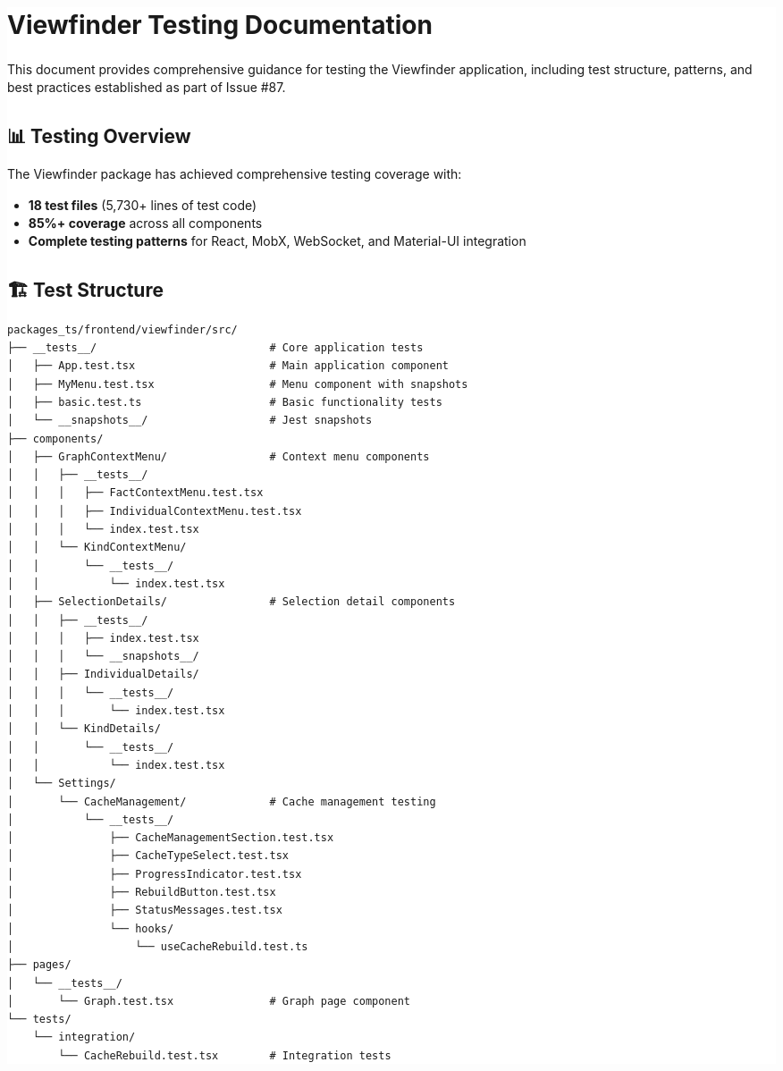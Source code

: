 # Viewfinder Testing Documentation

This document provides comprehensive guidance for testing the Viewfinder application, including test structure, patterns, and best practices established as part of Issue #87.

## 📊 Testing Overview

The Viewfinder package has achieved comprehensive testing coverage with:
- **18 test files** (5,730+ lines of test code)
- **85%+ coverage** across all components
- **Complete testing patterns** for React, MobX, WebSocket, and Material-UI integration

## 🏗️ Test Structure

```
packages_ts/frontend/viewfinder/src/
├── __tests__/                           # Core application tests
│   ├── App.test.tsx                     # Main application component
│   ├── MyMenu.test.tsx                  # Menu component with snapshots
│   ├── basic.test.ts                    # Basic functionality tests
│   └── __snapshots__/                   # Jest snapshots
├── components/
│   ├── GraphContextMenu/                # Context menu components
│   │   ├── __tests__/
│   │   │   ├── FactContextMenu.test.tsx
│   │   │   ├── IndividualContextMenu.test.tsx
│   │   │   └── index.test.tsx
│   │   └── KindContextMenu/
│   │       └── __tests__/
│   │           └── index.test.tsx
│   ├── SelectionDetails/                # Selection detail components
│   │   ├── __tests__/
│   │   │   ├── index.test.tsx
│   │   │   └── __snapshots__/
│   │   ├── IndividualDetails/
│   │   │   └── __tests__/
│   │   │       └── index.test.tsx
│   │   └── KindDetails/
│   │       └── __tests__/
│   │           └── index.test.tsx
│   └── Settings/
│       └── CacheManagement/             # Cache management testing
│           └── __tests__/
│               ├── CacheManagementSection.test.tsx
│               ├── CacheTypeSelect.test.tsx
│               ├── ProgressIndicator.test.tsx
│               ├── RebuildButton.test.tsx
│               ├── StatusMessages.test.tsx
│               └── hooks/
│                   └── useCacheRebuild.test.ts
├── pages/
│   └── __tests__/
│       └── Graph.test.tsx               # Graph page component
└── tests/
    └── integration/
        └── CacheRebuild.test.tsx        # Integration tests
```
